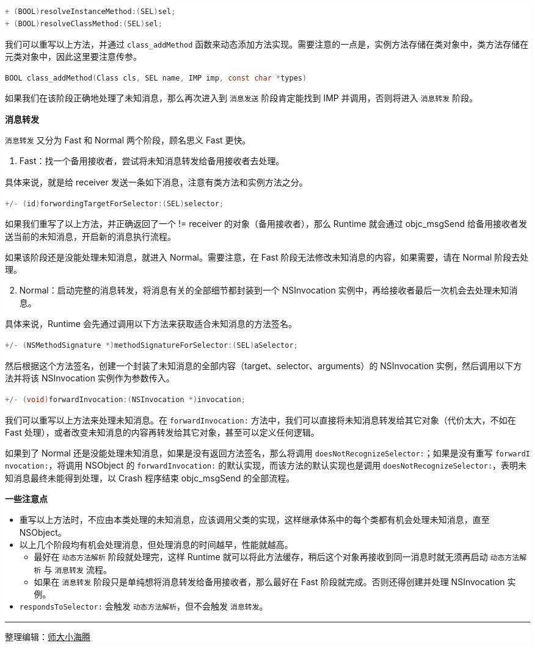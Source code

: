 ```objectivec
+ (BOOL)resolveInstanceMethod:(SEL)sel;
+ (BOOL)resolveClassMethod:(SEL)sel;
```

我们可以重写以上方法，并通过 `class_addMethod` 函数来动态添加方法实现。需要注意的一点是，实例方法存储在类对象中，类方法存储在元类对象中，因此这里要注意传参。

```c
BOOL class_addMethod(Class cls, SEL name, IMP imp, const char *types)
```

如果我们在该阶段正确地处理了未知消息，那么再次进入到 `消息发送` 阶段肯定能找到 IMP 并调用，否则将进入 `消息转发` 阶段。

**消息转发**

`消息转发` 又分为 Fast 和 Normal 两个阶段，顾名思义 Fast 更快。

1. Fast：找一个备用接收者，尝试将未知消息转发给备用接收者去处理。

具体来说，就是给 receiver 发送一条如下消息，注意有类方法和实例方法之分。

```objectivec
+/- (id)forwordingTargetForSelector:(SEL)selector;
```

如果我们重写了以上方法，并正确返回了一个 != receiver 的对象（备用接收者），那么 Runtime 就会通过 objc_msgSend 给备用接收者发送当前的未知消息，开启新的消息执行流程。

如果该阶段还是没能处理未知消息，就进入 Normal。需要注意，在 Fast 阶段无法修改未知消息的内容，如果需要，请在 Normal 阶段去处理。

2. Normal：启动完整的消息转发，将消息有关的全部细节都封装到一个 NSInvocation 实例中，再给接收者最后一次机会去处理未知消息。

具体来说，Runtime 会先通过调用以下方法来获取适合未知消息的方法签名。

```objectivec
+/- (NSMethodSignature *)methodSignatureForSelector:(SEL)aSelector;
```

然后根据这个方法签名，创建一个封装了未知消息的全部内容（target、selector、arguments）的 NSInvocation 实例，然后调用以下方法并将该 NSInvocation 实例作为参数传入。

```objectivec
+/- (void)forwardInvocation:(NSInvocation *)invocation;
```

我们可以重写以上方法来处理未知消息。在 `forwardInvocation:` 方法中，我们可以直接将未知消息转发给其它对象（代价太大，不如在 Fast 处理），或者改变未知消息的内容再转发给其它对象，甚至可以定义任何逻辑。

如果到了 Normal 还是没能处理未知消息，如果是没有返回方法签名，那么将调用 `doesNotRecognizeSelector:`；如果是没有重写 `forwardInvocation:`，将调用 NSObject 的 `forwardInvocation:` 的默认实现，而该方法的默认实现也是调用 `doesNotRecognizeSelector:`，表明未知消息最终未能得到处理，以 Crash 程序结束 objc_msgSend 的全部流程。

**一些注意点**

* 重写以上方法时，不应由本类处理的未知消息，应该调用父类的实现，这样继承体系中的每个类都有机会处理未知消息，直至 NSObject。
* 以上几个阶段均有机会处理消息，但处理消息的时间越早，性能就越高。
  - 最好在 `动态方法解析` 阶段就处理完，这样 Runtime 就可以将此方法缓存，稍后这个对象再接收到同一消息时就无须再启动 `动态方法解析` 与 `消息转发` 流程。
  - 如果在 `消息转发` 阶段只是单纯想将消息转发给备用接收者，那么最好在 Fast 阶段就完成。否则还得创建并处理 NSInvocation 实例。
* `respondsToSelector:`  会触发 `动态方法解析`，但不会触发 `消息转发`。


***
整理编辑：[师大小海腾](https://juejin.cn/user/782508012091645/posts)

